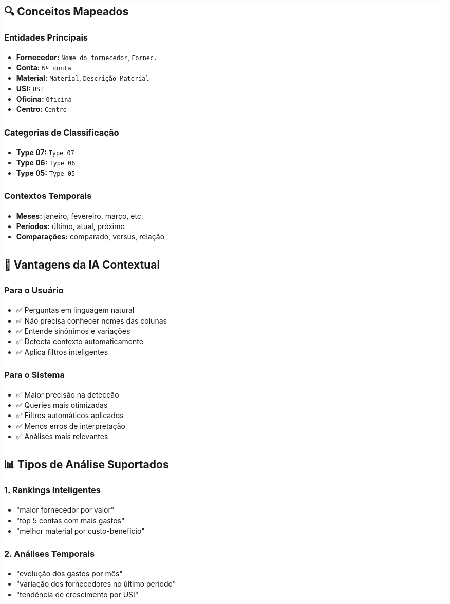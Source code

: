 ## 🔍 Conceitos Mapeados

### **Entidades Principais**
- **Fornecedor:** `Nome do fornecedor`, `Fornec.`
- **Conta:** `Nº conta`
- **Material:** `Material`, `Descrição Material`
- **USI:** `USI`
- **Oficina:** `Oficina`
- **Centro:** `Centro`

### **Categorias de Classificação**
- **Type 07:** `Type 07`
- **Type 06:** `Type 06`
- **Type 05:** `Type 05`

### **Contextos Temporais**
- **Meses:** janeiro, fevereiro, março, etc.
- **Períodos:** último, atual, próximo
- **Comparações:** comparado, versus, relação

## 🚀 Vantagens da IA Contextual

### **Para o Usuário**
- ✅ Perguntas em linguagem natural
- ✅ Não precisa conhecer nomes das colunas
- ✅ Entende sinônimos e variações
- ✅ Detecta contexto automaticamente
- ✅ Aplica filtros inteligentes

### **Para o Sistema**
- ✅ Maior precisão na detecção
- ✅ Queries mais otimizadas
- ✅ Filtros automáticos aplicados
- ✅ Menos erros de interpretação
- ✅ Análises mais relevantes

## 📊 Tipos de Análise Suportados

### **1. Rankings Inteligentes**
- "maior fornecedor por valor"
- "top 5 contas com mais gastos"
- "melhor material por custo-benefício"

### **2. Análises Temporais**
- "evolução dos gastos por mês"
- "variação dos fornecedores no último período"
- "tendência de crescimento por USI"
